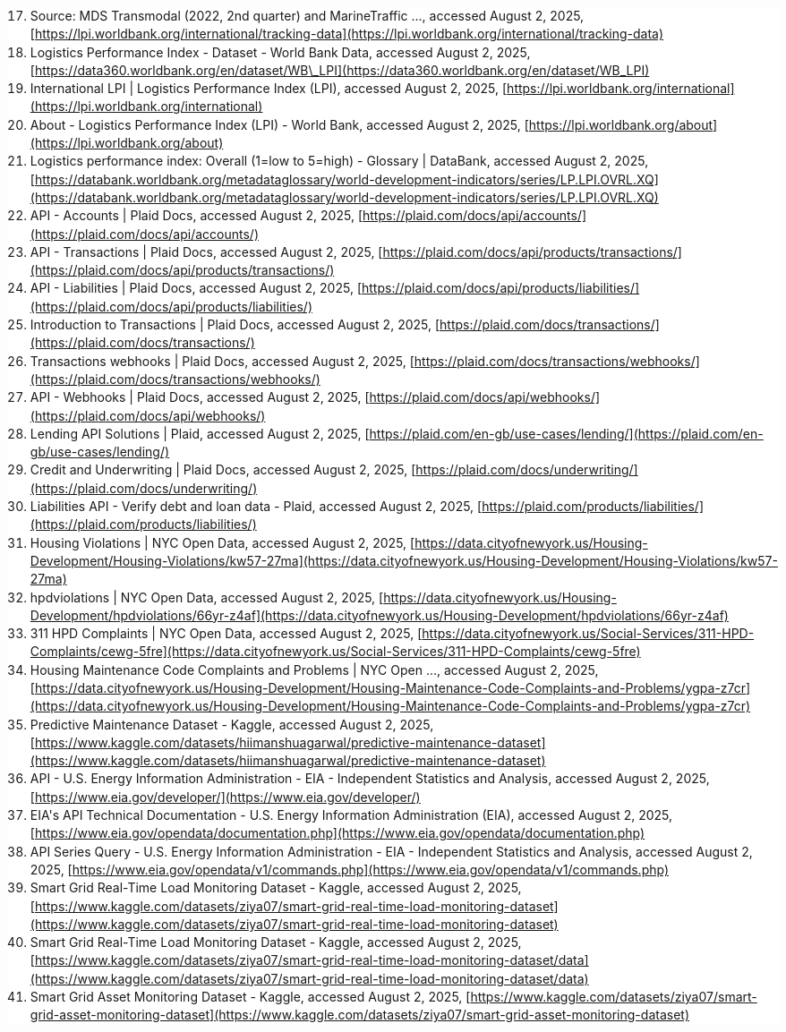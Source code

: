 17. Source: MDS Transmodal (2022, 2nd quarter) and MarineTraffic ..., accessed August 2, 2025, [https://lpi.worldbank.org/international/tracking-data](https://lpi.worldbank.org/international/tracking-data)  
18. Logistics Performance Index \- Dataset \- World Bank Data, accessed August 2, 2025, [https://data360.worldbank.org/en/dataset/WB\_LPI](https://data360.worldbank.org/en/dataset/WB_LPI)  
19. International LPI | Logistics Performance Index (LPI), accessed August 2, 2025, [https://lpi.worldbank.org/international](https://lpi.worldbank.org/international)  
20. About \- Logistics Performance Index (LPI) \- World Bank, accessed August 2, 2025, [https://lpi.worldbank.org/about](https://lpi.worldbank.org/about)  
21. Logistics performance index: Overall (1=low to 5=high) \- Glossary | DataBank, accessed August 2, 2025, [https://databank.worldbank.org/metadataglossary/world-development-indicators/series/LP.LPI.OVRL.XQ](https://databank.worldbank.org/metadataglossary/world-development-indicators/series/LP.LPI.OVRL.XQ)  
22. API \- Accounts | Plaid Docs, accessed August 2, 2025, [https://plaid.com/docs/api/accounts/](https://plaid.com/docs/api/accounts/)  
23. API \- Transactions | Plaid Docs, accessed August 2, 2025, [https://plaid.com/docs/api/products/transactions/](https://plaid.com/docs/api/products/transactions/)  
24. API \- Liabilities | Plaid Docs, accessed August 2, 2025, [https://plaid.com/docs/api/products/liabilities/](https://plaid.com/docs/api/products/liabilities/)  
25. Introduction to Transactions | Plaid Docs, accessed August 2, 2025, [https://plaid.com/docs/transactions/](https://plaid.com/docs/transactions/)  
26. Transactions webhooks | Plaid Docs, accessed August 2, 2025, [https://plaid.com/docs/transactions/webhooks/](https://plaid.com/docs/transactions/webhooks/)  
27. API \- Webhooks | Plaid Docs, accessed August 2, 2025, [https://plaid.com/docs/api/webhooks/](https://plaid.com/docs/api/webhooks/)  
28. Lending API Solutions | Plaid, accessed August 2, 2025, [https://plaid.com/en-gb/use-cases/lending/](https://plaid.com/en-gb/use-cases/lending/)  
29. Credit and Underwriting | Plaid Docs, accessed August 2, 2025, [https://plaid.com/docs/underwriting/](https://plaid.com/docs/underwriting/)  
30. Liabilities API \- Verify debt and loan data \- Plaid, accessed August 2, 2025, [https://plaid.com/products/liabilities/](https://plaid.com/products/liabilities/)  
31. Housing Violations | NYC Open Data, accessed August 2, 2025, [https://data.cityofnewyork.us/Housing-Development/Housing-Violations/kw57-27ma](https://data.cityofnewyork.us/Housing-Development/Housing-Violations/kw57-27ma)  
32. hpdviolations | NYC Open Data, accessed August 2, 2025, [https://data.cityofnewyork.us/Housing-Development/hpdviolations/66yr-z4af](https://data.cityofnewyork.us/Housing-Development/hpdviolations/66yr-z4af)  
33. 311 HPD Complaints | NYC Open Data, accessed August 2, 2025, [https://data.cityofnewyork.us/Social-Services/311-HPD-Complaints/cewg-5fre](https://data.cityofnewyork.us/Social-Services/311-HPD-Complaints/cewg-5fre)  
34. Housing Maintenance Code Complaints and Problems | NYC Open ..., accessed August 2, 2025, [https://data.cityofnewyork.us/Housing-Development/Housing-Maintenance-Code-Complaints-and-Problems/ygpa-z7cr](https://data.cityofnewyork.us/Housing-Development/Housing-Maintenance-Code-Complaints-and-Problems/ygpa-z7cr)  
35. Predictive Maintenance Dataset \- Kaggle, accessed August 2, 2025, [https://www.kaggle.com/datasets/hiimanshuagarwal/predictive-maintenance-dataset](https://www.kaggle.com/datasets/hiimanshuagarwal/predictive-maintenance-dataset)  
36. API \- U.S. Energy Information Administration \- EIA \- Independent Statistics and Analysis, accessed August 2, 2025, [https://www.eia.gov/developer/](https://www.eia.gov/developer/)  
37. EIA's API Technical Documentation \- U.S. Energy Information Administration (EIA), accessed August 2, 2025, [https://www.eia.gov/opendata/documentation.php](https://www.eia.gov/opendata/documentation.php)  
38. API Series Query \- U.S. Energy Information Administration \- EIA \- Independent Statistics and Analysis, accessed August 2, 2025, [https://www.eia.gov/opendata/v1/commands.php](https://www.eia.gov/opendata/v1/commands.php)  
39. Smart Grid Real-Time Load Monitoring Dataset \- Kaggle, accessed August 2, 2025, [https://www.kaggle.com/datasets/ziya07/smart-grid-real-time-load-monitoring-dataset](https://www.kaggle.com/datasets/ziya07/smart-grid-real-time-load-monitoring-dataset)  
40. Smart Grid Real-Time Load Monitoring Dataset \- Kaggle, accessed August 2, 2025, [https://www.kaggle.com/datasets/ziya07/smart-grid-real-time-load-monitoring-dataset/data](https://www.kaggle.com/datasets/ziya07/smart-grid-real-time-load-monitoring-dataset/data)  
41. Smart Grid Asset Monitoring Dataset \- Kaggle, accessed August 2, 2025, [https://www.kaggle.com/datasets/ziya07/smart-grid-asset-monitoring-dataset](https://www.kaggle.com/datasets/ziya07/smart-grid-asset-monitoring-dataset)  